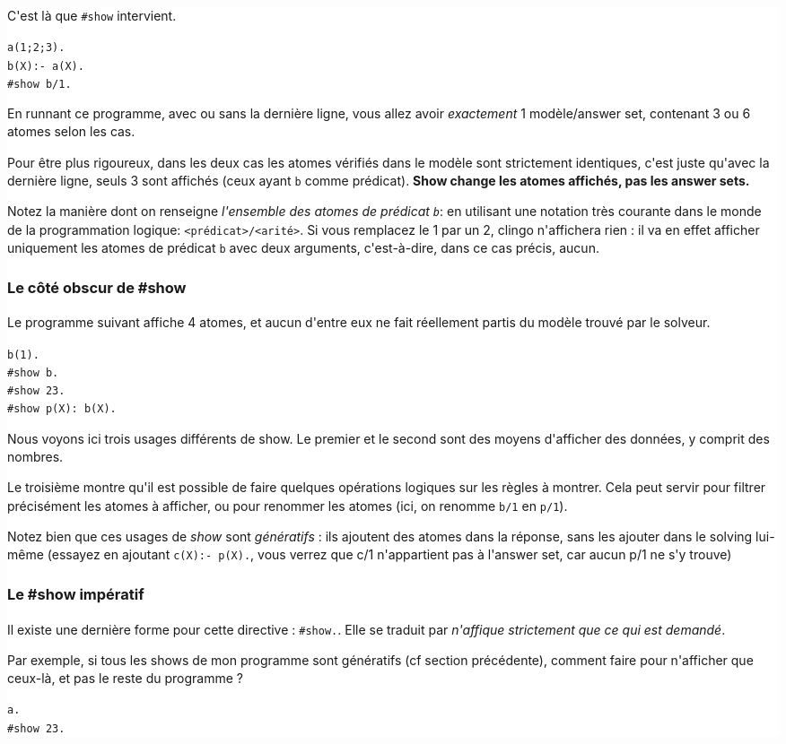 C'est là que `#show` intervient.

```asp
a(1;2;3).
b(X):- a(X).
#show b/1.
```

En runnant ce programme, avec ou sans la dernière ligne,
vous allez avoir *exactement* 1 modèle/answer set, contenant 3 ou 6 atomes selon les cas.

Pour être plus rigoureux, dans les deux cas les atomes vérifiés dans le modèle sont strictement identiques,
c'est juste qu'avec la dernière ligne, seuls 3 sont affichés (ceux ayant `b` comme prédicat).
**Show change les atomes affichés, pas les answer sets.**

Notez la manière dont on renseigne *l'ensemble des atomes de prédicat `b`*: en utilisant une notation très courante dans le monde de la programmation logique: `<prédicat>/<arité>`.
Si vous remplacez le 1 par un 2, clingo n'affichera rien : il va en effet afficher uniquement les atomes de prédicat `b` avec deux arguments, c'est-à-dire, dans ce cas précis, aucun.


### Le côté obscur de #show
Le programme suivant affiche 4 atomes, et aucun d'entre eux ne fait réellement partis du modèle trouvé par le solveur.

```asp
b(1).
#show b.
#show 23.
#show p(X): b(X).
```

Nous voyons ici trois usages différents de show.
Le premier et le second sont des moyens d'afficher des données, y comprit des nombres.

Le troisième montre qu'il est possible de faire quelques opérations logiques sur les règles à montrer.
Cela peut servir pour filtrer précisément les atomes à afficher, ou pour renommer les atomes
(ici, on renomme `b/1` en `p/1`).

Notez bien que ces usages de *show* sont *génératifs* : ils ajoutent des atomes dans la réponse,
sans les ajouter dans le solving lui-même (essayez en ajoutant `c(X):- p(X).`, vous verrez que c/1 n'appartient pas à l'answer set, car aucun p/1 ne s'y trouve)


### Le #show impératif
Il existe une dernière forme pour cette directive : `#show.`.
Elle se traduit par *n'affique strictement que ce qui est demandé*.

Par exemple, si tous les shows de mon programme sont génératifs (cf section précédente),
comment faire pour n'afficher que ceux-là, et pas le reste du programme ?

```asp
a.
#show 23.
```
